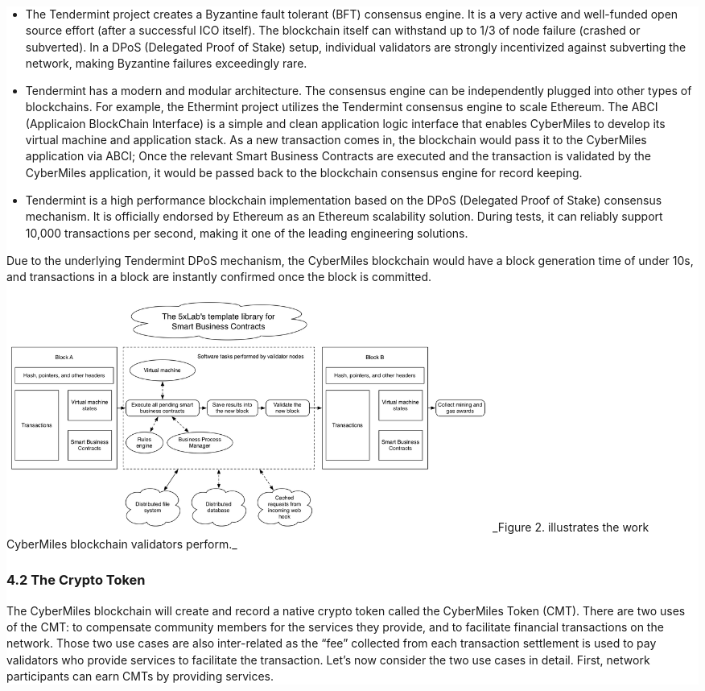 * The Tendermint project creates a Byzantine fault tolerant (BFT) consensus engine. It is a very active and well-funded open source effort (after a successful ICO itself). The blockchain itself can withstand up to 1/3 of node failure (crashed or subverted). In a DPoS (Delegated Proof of Stake) setup, individual validators are strongly incentivized against subverting the network, making Byzantine failures exceedingly rare.

* Tendermint has a modern and modular architecture. The consensus engine can be independently plugged into other types of blockchains. For example, the Ethermint project utilizes the Tendermint consensus engine to scale Ethereum. The ABCI (Applicaion BlockChain Interface) is a simple and clean application logic interface that enables CyberMiles to develop its virtual machine and application stack. As a new transaction comes in, the blockchain would pass it to the CyberMiles application via ABCI; Once the relevant Smart Business Contracts are executed and the transaction is validated by the CyberMiles application, it would be passed back to the blockchain consensus engine for record keeping.

* Tendermint is a high performance blockchain implementation based on the DPoS (Delegated Proof of Stake) consensus mechanism. It is officially endorsed by Ethereum as an Ethereum scalability solution. During tests, it can reliably support 10,000 transactions per second, making it one of the leading engineering solutions.

Due to the underlying Tendermint DPoS mechanism, the CyberMiles blockchain would have a block generation time of under 10s, and transactions in a block are instantly confirmed once the block is committed. 

<img src="https://github.com/CyberMiles/cybermiles/raw/master/whitepaper/CM_validator.png" width="600"/>
_Figure 2. illustrates the work CyberMiles blockchain validators perform._

### 4.2 The Crypto Token

The CyberMiles blockchain will create and record a native crypto token called the CyberMiles Token (CMT). There are two uses of the CMT: to compensate community members for the services they provide, and to facilitate financial transactions on the network. Those two use cases are also inter-related as the “fee” collected from each transaction settlement is used to pay validators who provide services to facilitate the transaction. Let’s now consider the two use cases in detail. First, network participants can earn CMTs by providing services.
